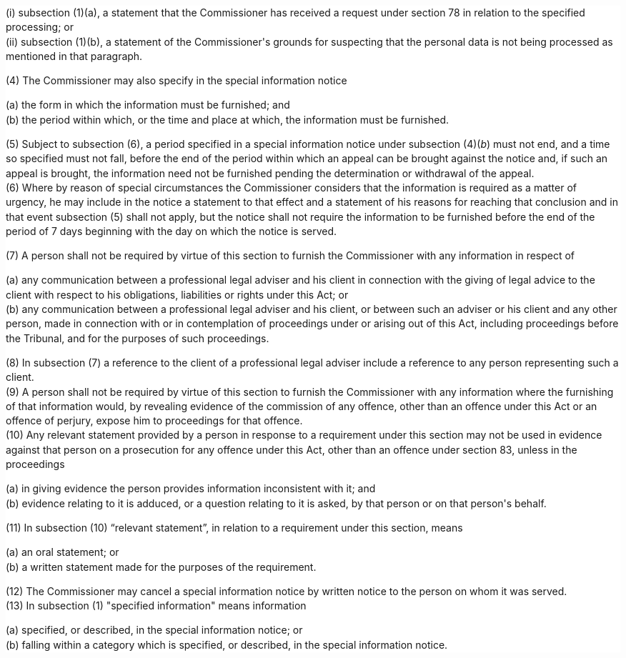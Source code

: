 (i) subsection (1)(a), a statement that the Commissioner has received a request under section 78 in relation to the specified processing; or  
(ii) subsection (1)(b), a statement of the Commissioner's grounds for suspecting that the personal data is not being processed as mentioned in that paragraph.

(4) The Commissioner may also specify in the special information notice

(a) the form in which the information must be furnished; and  
(b) the period within which, or the time and place at which, the information must be furnished.

(5) Subject to subsection (6), a period specified in a special information notice under subsection  $(4)(b)$  must not end, and a time so specified must not fall, before the end of the period within which an appeal can be brought against the notice and, if such an appeal is brought, the information need not be furnished pending the determination or withdrawal of the appeal.  
(6) Where by reason of special circumstances the Commissioner considers that the information is required as a matter of urgency, he may include in the notice a statement to that effect and a statement of his reasons for reaching that conclusion and in that event subsection (5) shall not apply, but the notice shall not require the information to be furnished before the end of the period of 7 days beginning with the day on which the notice is served.

(7) A person shall not be required by virtue of this section to furnish the Commissioner with any information in respect of

(a) any communication between a professional legal adviser and his client in connection with the giving of legal advice to the client with respect to his obligations, liabilities or rights under this Act; or  
(b) any communication between a professional legal adviser and his client, or between such an adviser or his client and any other person, made in connection with or in contemplation of proceedings under or arising out of this Act, including proceedings before the Tribunal, and for the purposes of such proceedings.

(8) In subsection (7) a reference to the client of a professional legal adviser include a reference to any person representing such a client.  
(9) A person shall not be required by virtue of this section to furnish the Commissioner with any information where the furnishing of that information would, by revealing evidence of the commission of any offence, other than an offence under this Act or an offence of perjury, expose him to proceedings for that offence.  
(10) Any relevant statement provided by a person in response to a requirement under this section may not be used in evidence against that person on a prosecution for any offence under this Act, other than an offence under section 83, unless in the proceedings

(a) in giving evidence the person provides information inconsistent with it; and  
(b) evidence relating to it is adduced, or a question relating to it is asked, by that person or on that person's behalf.

(11) In subsection (10) “relevant statement”, in relation to a requirement under this section, means

(a) an oral statement; or  
(b) a written statement made for the purposes of the requirement.

(12) The Commissioner may cancel a special information notice by written notice to the person on whom it was served.  
(13) In subsection (1) "specified information" means information

(a) specified, or described, in the special information notice; or  
(b) falling within a category which is specified, or described, in the special information notice.
